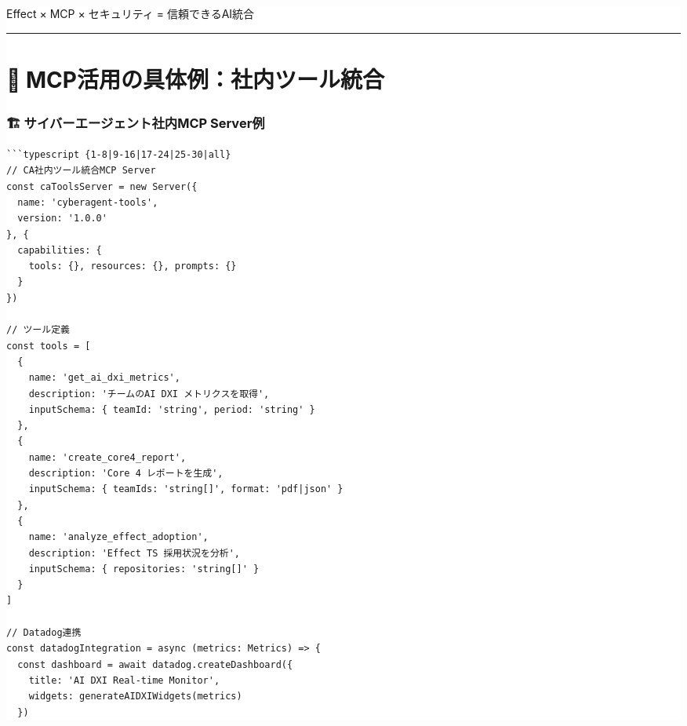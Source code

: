   <div class="mt-6 text-center">
    <div class="bg-gradient-to-r from-orange-500/20 to-green-500/20 p-4 rounded-lg">
      <span class="text-lg font-bold">Effect × MCP × セキュリティ = 信頼できるAI統合</span>
    </div>
  </div>
</div>



---

# 🎯 MCP活用の具体例：社内ツール統合

<div class="mt-8">
  <div class="bg-gray-900/50 p-6 rounded-lg">
    <h3 class="text-xl font-bold text-purple-400 mb-4">🏗️ サイバーエージェント社内MCP Server例</h3>
    
    ```typescript {1-8|9-16|17-24|25-30|all}
    // CA社内ツール統合MCP Server
    const caToolsServer = new Server({
      name: 'cyberagent-tools',
      version: '1.0.0'
    }, {
      capabilities: {
        tools: {}, resources: {}, prompts: {}
      }
    })

    // ツール定義
    const tools = [
      {
        name: 'get_ai_dxi_metrics',
        description: 'チームのAI DXI メトリクスを取得',
        inputSchema: { teamId: 'string', period: 'string' }
      },
      {
        name: 'create_core4_report', 
        description: 'Core 4 レポートを生成',
        inputSchema: { teamIds: 'string[]', format: 'pdf|json' }
      },
      {
        name: 'analyze_effect_adoption',
        description: 'Effect TS 採用状況を分析', 
        inputSchema: { repositories: 'string[]' }
      }
    ]

    // Datadog連携
    const datadogIntegration = async (metrics: Metrics) => {
      const dashboard = await datadog.createDashboard({
        title: 'AI DXI Real-time Monitor',
        widgets: generateAIDXIWidgets(metrics)
      })
      
